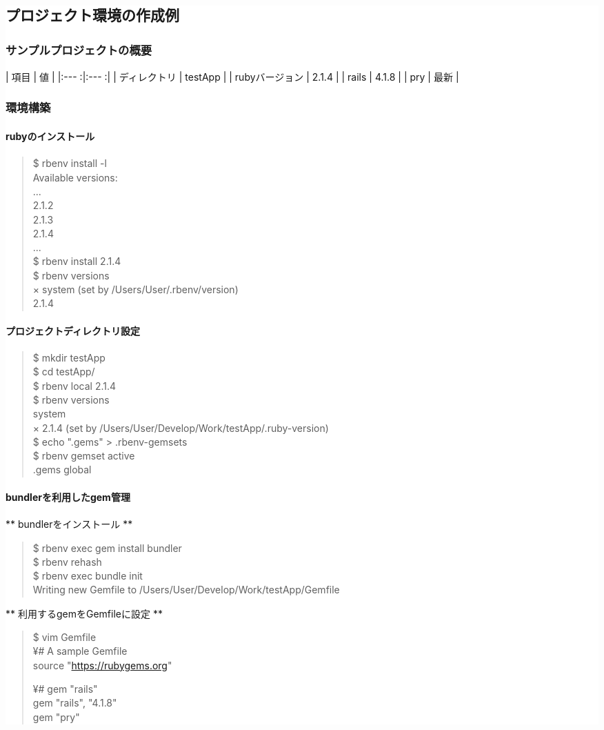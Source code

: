 ## プロジェクト環境の作成例
### サンプルプロジェクトの概要

| 項目              | 値            |
|:---              :|:---          :|
| ディレクトリ      | testApp       |
| rubyバージョン    | 2.1.4         |
| rails             | 4.1.8         |
| pry               | 最新          |

### 環境構築

#### rubyのインストール
>$ rbenv install -l  
>Available versions:  
>...  
>  2.1.2  
>  2.1.3  
>  2.1.4  
>...  
>$ rbenv install 2.1.4  
>$ rbenv versions  
>× system (set by /Users/User/.rbenv/version)  
>  2.1.4  
  
#### プロジェクトディレクトリ設定
>$ mkdir testApp  
>$ cd testApp/  
>$ rbenv local 2.1.4  
>$ rbenv versions  
>  system  
>× 2.1.4 (set by /Users/User/Develop/Work/testApp/.ruby-version)  
>$ echo ".gems" > .rbenv-gemsets  
>$ rbenv gemset active  
>.gems global  
  
#### bundlerを利用したgem管理
** bundlerをインストール **
>$ rbenv exec gem install bundler  
>$ rbenv rehash  
>$ rbenv exec bundle init  
>Writing new Gemfile to /Users/User/Develop/Work/testApp/Gemfile  
  
** 利用するgemをGemfileに設定 **  
>$ vim Gemfile   
>¥# A sample Gemfile  
>source "https://rubygems.org"  
>  
>¥# gem "rails"  
>gem "rails", "4.1.8"  
>gem "pry"  
  
